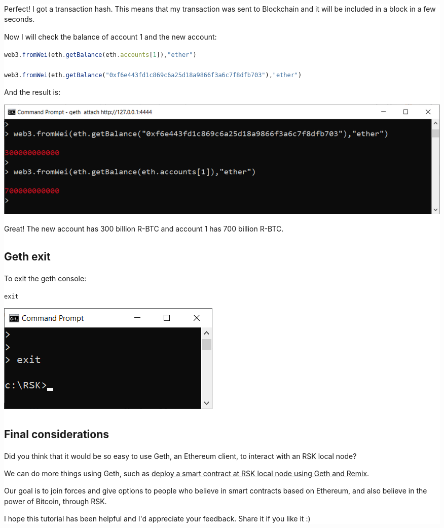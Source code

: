Perfect! I got a transaction hash. This means that my transaction was sent to Blockchain and it will be included in a block in a few seconds.

Now I will check the balance of account 1 and the new account:

```js
web3.fromWei(eth.getBalance(eth.accounts[1]),"ether")

web3.fromWei(eth.getBalance("0xf6e443fd1c869c6a25d18a9866f3a6c7f8dfb703"),"ether")
```

And the result is:

![Balances after transfer](/assets/img/tutorials/geth-attach-local-node/image-22.png)

Great! The new account has 300 billion R-BTC and account 1 has 700 billion R-BTC.

## Geth exit

To exit the geth console:

```js
exit
```

![exit](/assets/img/tutorials/geth-attach-local-node/image-23.png)

## Final considerations

Did you think that it would be so easy to use Geth, an Ethereum client, to interact with an RSK local node?

We can do more things using Geth, such as [deploy a smart contract at RSK local node using Geth and Remix](/tutorials/ethereum-devs/geth-attach-deploy-smart-contract/).

Our goal is to join forces and give options to people who believe in smart contracts based on Ethereum, and also believe in the power of Bitcoin, through RSK.

I hope this tutorial has been helpful and I'd appreciate your feedback. Share it if you like it :)
